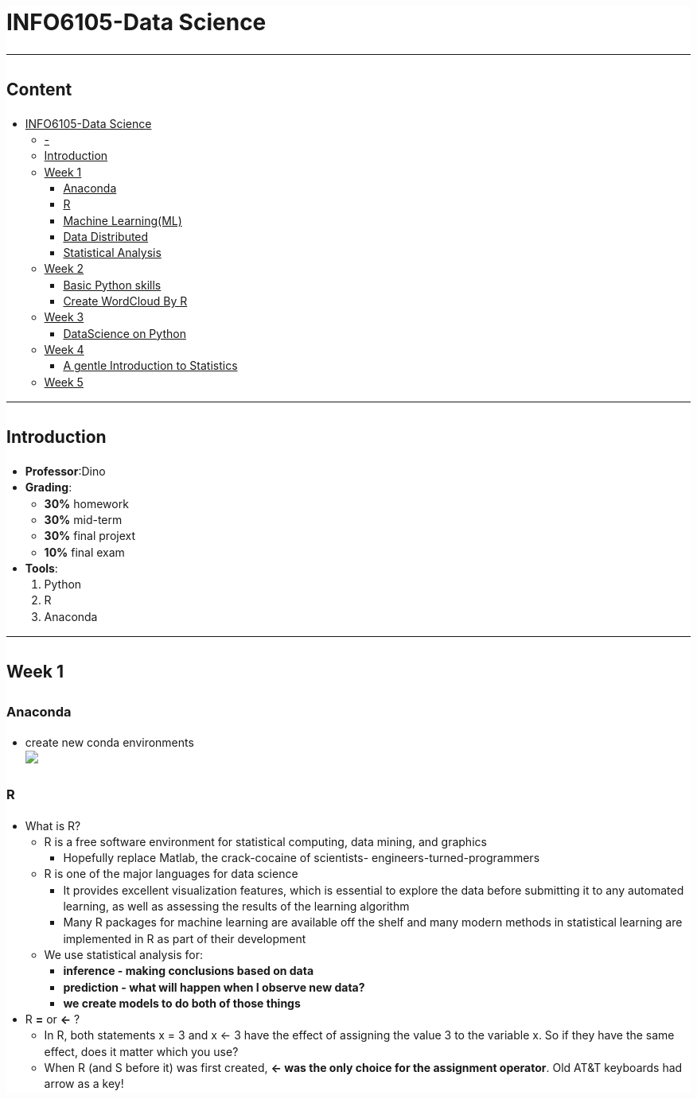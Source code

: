 # INFO6105-Data Science 

---
## Content 
- [INFO6105-Data Science](#info6105-data-science)
  - [- ](#ulliliul)
  - [Introduction](#introduction)
  - [Week 1](#week-1)
    - [Anaconda](#anaconda)
    - [R](#r)
    - [Machine Learning(ML)](#machine-learningml)
    - [Data Distributed](#data-distributed)
    - [Statistical Analysis](#statistical-analysis)
  - [Week 2](#week-2)
    - [Basic Python skills](#basic-python-skills)
    - [Create WordCloud By R](#create-wordcloud-by-r)
  - [Week 3](#week-3)
    - [DataScience on Python](#datascience-on-python)
  - [Week 4](#week-4)
    - [A gentle Introduction to Statistics](#a-gentle-introduction-to-statistics)
  - [Week 5](#week-5)
---
## Introduction
- **Professor**:Dino
- **Grading**: 
  - **30%** homework
  - **30%** mid-term
  - **30%** final projext
  - **10%** final exam
- **Tools**:  
    1. Python
    2. R
    3. Anaconda
---
## Week 1
### Anaconda
  - create new conda environments  
    ![](https://markpersonal.oss-us-east-1.aliyuncs.com/pic/20200107200127.png)
### R
  - What is R?
    - R is a free software environment for statistical computing, data mining, and graphics
      - Hopefully replace Matlab, the crack-cocaine of scientists- engineers-turned-programmers
    - R is one of the major languages for data science
      - It provides excellent visualization features, which is essential to explore the data before submitting it to any automated learning, as well as assessing the results of the learning algorithm
      - Many R packages for machine learning are available off the shelf and many modern methods in statistical learning are implemented in R as part of their development
    - We use statistical analysis for:
      - **inference - making conclusions based on data**
      - **prediction - what will happen when I observe new data?**
      - **we create models to do both of those things**
  - R **=** or **<-** ?
    - In R, both statements x = 3 and x <- 3 have the effect of assigning the value 3 to the variable x. So if they have the same effect, does it matter which you use?
    - When R (and S before it) was first created, **<- was the only choice for the assignment operator**. Old AT&T keyboards had arrow as a key!